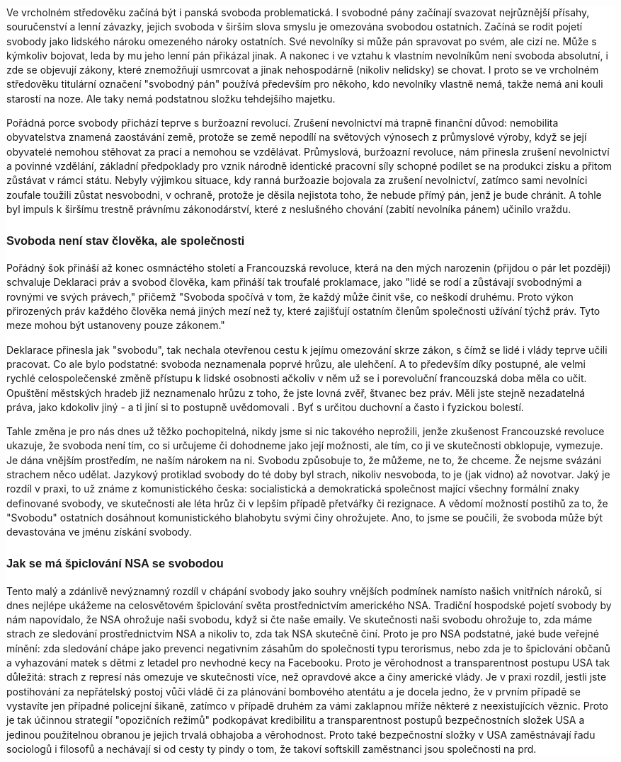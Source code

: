<p>Ve vrcholném středověku začíná být i panská svoboda problematická. I svobodné pány začínají svazovat nejrůznější přísahy, souručenství a lenní závazky, jejich svoboda v širším slova smyslu je omezována svobodou ostatních. Začíná se rodit pojetí svobody jako lidského nároku omezeného nároky ostatních. Své nevolníky si může pán spravovat po svém, ale cizí ne. Může s kýmkoliv bojovat, leda by mu jeho lenní pán přikázal jinak. A nakonec i ve vztahu k vlastním nevolníkům není svoboda absolutní, i zde se objevují zákony, které znemožňují usmrcovat a jinak nehospodárně (nikoliv nelidsky) se chovat. I proto se ve vrcholném středověku titulární označení "svobodný pán" používá především pro někoho, kdo nevolníky vlastně nemá, takže nemá ani kouli starostí na noze. Ale taky nemá podstatnou složku tehdejšího majetku.</p>
<p>Pořádná porce svobody přichází teprve s buržoazní revolucí. Zrušení nevolnictví má trapně finanční důvod: nemobilita obyvatelstva znamená zaostávání země, protože se země nepodílí na světových výnosech z průmyslové výroby, když se její obyvatelé nemohou stěhovat za prací a nemohou se vzdělávat. Průmyslová, buržoazní revoluce, nám přinesla zrušení nevolnictví a povinné vzdělání, základní předpoklady pro vznik národně identické pracovní síly schopné podílet se na produkci zisku a přitom zůstávat v rámci státu. Nebyly výjimkou situace, kdy ranná buržoazie bojovala za zrušení nevolnictví, zatímco sami nevolníci zoufale toužili zůstat nesvobodni, v ochraně, protože je děsila nejistota toho, že nebude přímý pán, jenž je bude chránit. A tohle byl impuls k širšímu trestně právnímu zákonodárství, které z neslušného chování (zabití nevolníka pánem) učinilo vraždu.</p>
<h3 style="font-family: Verdana, Arial, Helvetica, sans-serif;">Svoboda není stav člověka, ale společnosti</h3>
<p>Pořádný šok přináší až konec osmnáctého století a Francouzská revoluce, která na den mých narozenin (přijdou o pár let později) schvaluje Deklaraci práv a svobod člověka, kam přináší tak troufalé proklamace, jako "lidé se rodí a zůstávají svobodnými a rovnými ve svých právech," přičemž "Svoboda spočívá v tom, že každý může činit vše, co neškodí druhému. Proto výkon přirozených práv každého člověka nemá jiných mezí než ty, které zajišťují ostatním členům společnosti užívání týchž práv. Tyto meze mohou být ustanoveny pouze zákonem."</p>
<p>Deklarace přinesla jak "svobodu", tak nechala otevřenou cestu k jejímu omezování skrze zákon, s čímž se lidé i vlády teprve učili pracovat. Co ale bylo podstatné: svoboda neznamenala poprvé hrůzu, ale ulehčení. A to především díky postupné, ale velmi rychlé celospolečenské změně přístupu k lidské osobnosti ačkoliv v něm už se i porevoluční francouzská doba měla co učit. Opuštění městských hradeb již neznamenalo hrůzu z toho, že jste lovná zvěř, štvanec bez práv. Měli jste stejně nezadatelná práva, jako kdokoliv jiný - a ti jiní si to postupně uvědomovali . Byť s určitou duchovní a často i fyzickou bolestí.</p>
<p>Tahle změna je pro nás dnes už těžko pochopitelná, nikdy jsme si nic takového neprožili, jenže zkušenost Francouzské revoluce ukazuje, že svoboda není tím, co si určujeme či dohodneme jako její možnosti, ale tím, co ji ve skutečnosti obklopuje, vymezuje. Je dána vnějším prostředím, ne naším nárokem na ni. Svobodu způsobuje to, že můžeme, ne to, že chceme. Že nejsme svázáni strachem něco udělat. Jazykový protiklad svobody do té doby byl strach, nikoliv nesvoboda, to je (jak vidno) až novotvar. Jaký je rozdíl v praxi, to už známe z komunistického česka: socialistická a demokratická společnost mající všechny formální znaky definované svobody, ve skutečnosti ale léta hrůz či v lepším případě přetvářky či rezignace. A vědomí možností postihů za to, že "Svobodu" ostatních dosáhnout komunistického blahobytu svými činy ohrožujete. Ano, to jsme se poučili, že svoboda může být devastována ve jménu získání svobody.</p>
<h3 style="font-family: Verdana, Arial, Helvetica, sans-serif;">Jak se má špiclování NSA se svobodou</h3>
<p>Tento malý a zdánlivě nevýznamný rozdíl v chápání svobody jako souhry vnějších podmínek namísto našich vnitřních nároků, si dnes nejlépe ukážeme na celosvětovém špiclování světa prostřednictvím amerického NSA. Tradiční hospodské pojetí svobody by nám napovídalo, že NSA ohrožuje naši svobodu, když si čte naše emaily. Ve skutečnosti naši svobodu ohrožuje to, zda máme strach ze sledování prostřednictvím NSA a nikoliv to, zda tak NSA skutečně činí. Proto je pro NSA podstatné, jaké bude veřejné mínění: zda sledování chápe jako prevenci negativním zásahům do společnosti typu terorismus, nebo zda je to špiclování občanů a vyhazování matek s dětmi z letadel pro nevhodné kecy na Facebooku. Proto je věrohodnost a transparentnost postupu USA tak důležitá: strach z represí nás omezuje ve skutečnosti více, než opravdové akce a činy americké vlády. Je v praxi rozdíl, jestli jste postihování za nepřátelský postoj vůči vládě či za plánování bombového atentátu a je docela jedno, že v prvním případě se vystavíte jen případné policejní šikaně, zatímco v případě druhém za vámi zaklapnou mříže některé z neexistujících věznic. Proto je tak účinnou strategií "opozičních režimů" podkopávat kredibilitu a transparentnost postupů bezpečnostních složek USA a jedinou použitelnou obranou je jejich trvalá obhajoba a věrohodnost. Proto také bezpečnostní složky v USA zaměstnávají řadu sociologů i filosofů a nechávají si od cesty ty pindy o tom, že takoví softskill zaměstnanci jsou společnosti na prd.</p>